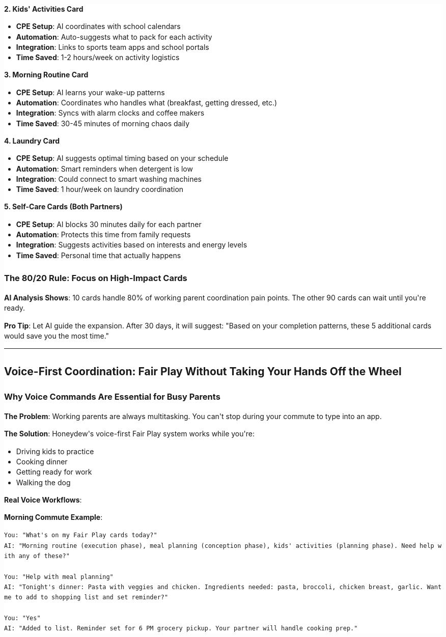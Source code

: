**2. Kids' Activities Card**
- **CPE Setup**: AI coordinates with school calendars
- **Automation**: Auto-suggests what to pack for each activity
- **Integration**: Links to sports team apps and school portals
- **Time Saved**: 1-2 hours/week on activity logistics

**3. Morning Routine Card**
- **CPE Setup**: AI learns your wake-up patterns
- **Automation**: Coordinates who handles what (breakfast, getting dressed, etc.)
- **Integration**: Syncs with alarm clocks and coffee makers
- **Time Saved**: 30-45 minutes of morning chaos daily

**4. Laundry Card**
- **CPE Setup**: AI suggests optimal timing based on your schedule
- **Automation**: Smart reminders when detergent is low
- **Integration**: Could connect to smart washing machines
- **Time Saved**: 1 hour/week on laundry coordination

**5. Self-Care Cards (Both Partners)**
- **CPE Setup**: AI blocks 30 minutes daily for each partner
- **Automation**: Protects this time from family requests
- **Integration**: Suggests activities based on interests and energy levels
- **Time Saved**: Personal time that actually happens

### The 80/20 Rule: Focus on High-Impact Cards

**AI Analysis Shows**: 10 cards handle 80% of working parent coordination pain points. The other 90 cards can wait until you're ready.

**Pro Tip**: Let AI guide the expansion. After 30 days, it will suggest: "Based on your completion patterns, these 5 additional cards would save you the most time."

---

## Voice-First Coordination: Fair Play Without Taking Your Hands Off the Wheel

### Why Voice Commands Are Essential for Busy Parents

**The Problem**: Working parents are always multitasking. You can't stop during your commute to type into an app.

**The Solution**: Honeydew's voice-first Fair Play system works while you're:
- Driving kids to practice
- Cooking dinner
- Getting ready for work
- Walking the dog

**Real Voice Workflows**:

**Morning Commute Example**:
```
You: "What's on my Fair Play cards today?"
AI: "Morning routine (execution phase), meal planning (conception phase), kids' activities (planning phase). Need help with any of these?"

You: "Help with meal planning"
AI: "Tonight's dinner: Pasta with veggies and chicken. Ingredients needed: pasta, broccoli, chicken breast, garlic. Want me to add to shopping list and set reminder?"

You: "Yes"
AI: "Added to list. Reminder set for 6 PM grocery pickup. Your partner will handle cooking prep."
```
